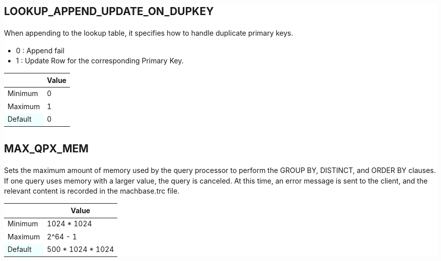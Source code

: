 
## LOOKUP_APPEND_UPDATE_ON_DUPKEY
When appending to the lookup table, it specifies how to handle duplicate primary keys.

* 0 : Append fail
* 1 : Update Row for the corresponding Primary Key.

<table>
  <thead>
    <th> </th>
    <th>Value</th>
  </thead>
  <tbody>
    <tr>
      <td>Minimum</td>
      <td>0</td>
    </tr>
    <tr>
      <td>Maximum</td>
      <td>1</td>
    </tr>
    <tr>
      <td style="background-color: #F0FFFF;">Default</td>
      <td>0</td>
    </tr>
  </tbody>
</table>


## MAX_QPX_MEM
Sets the maximum amount of memory used by the query processor to perform the GROUP BY, DISTINCT, and ORDER BY clauses. 
If one query uses memory with a larger value, the query is canceled. At this time, an error message is sent to the client, and the relevant content is recorded in the machbase.trc file.


<table>
  <thead>
    <th> </th>
    <th>Value</th>
  </thead>
  <tbody>
    <tr>
      <td>Minimum</td>
      <td>1024 * 1024</td>
    </tr>
    <tr>
      <td>Maximum</td>
      <td>2^64 - 1</td>
    </tr>
    <tr>
      <td style="background-color: #F0FFFF;">Default</td>
      <td>500 * 1024 * 1024</td>
    </tr>
  </tbody>
</table>
